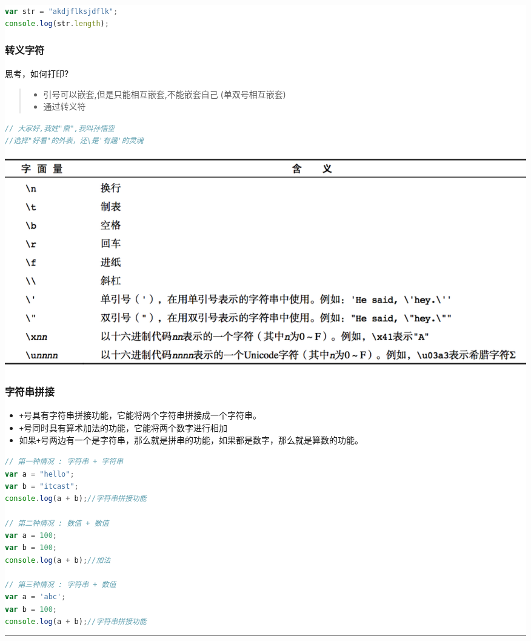 ```javascript
var str = "akdjflksjdflk";
console.log(str.length);
```

### 转义字符

思考，如何打印?

> - 引号可以嵌套,但是只能相互嵌套,不能嵌套自己  (单双号相互嵌套)
> - 通过转义符

```javascript
// 大家好,我姓"熏",我叫孙悟空
//选择"好看"的外表，还\是'有趣'的灵魂
```

![](imgs/转义字符.png)

### 字符串拼接

+ `+`号具有字符串拼接功能，它能将两个字符串拼接成一个字符串。
+ `+`号同时具有算术加法的功能，它能将两个数字进行相加
+ 如果`+`号两边有一个是字符串，那么就是拼串的功能，如果都是数字，那么就是算数的功能。

```javascript
// 第一种情况 : 字符串 + 字符串
var a = "hello";
var b = "itcast";
console.log(a + b);//字符串拼接功能

// 第二种情况 : 数值 + 数值
var a = 100;
var b = 100;
console.log(a + b);//加法

// 第三种情况 : 字符串 + 数值
var a = 'abc';
var b = 100;
console.log(a + b);//字符串拼接功能
```

---